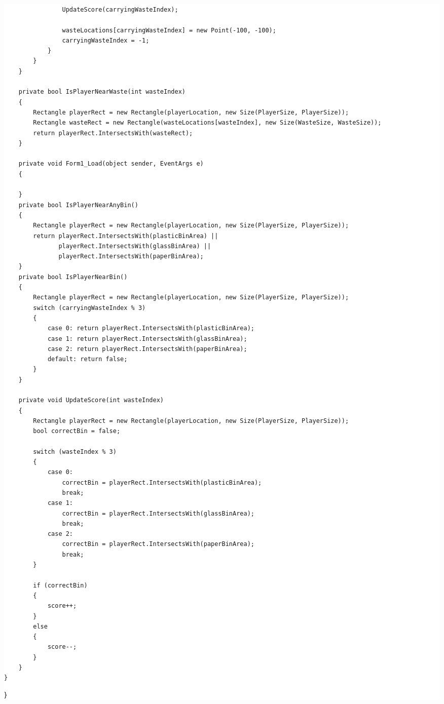                     UpdateScore(carryingWasteIndex);
                  
                    wasteLocations[carryingWasteIndex] = new Point(-100, -100);
                    carryingWasteIndex = -1;
                }
            }
        }

        private bool IsPlayerNearWaste(int wasteIndex)
        {
            Rectangle playerRect = new Rectangle(playerLocation, new Size(PlayerSize, PlayerSize));
            Rectangle wasteRect = new Rectangle(wasteLocations[wasteIndex], new Size(WasteSize, WasteSize));
            return playerRect.IntersectsWith(wasteRect);
        }

        private void Form1_Load(object sender, EventArgs e)
        {

        }
        private bool IsPlayerNearAnyBin()
        {
            Rectangle playerRect = new Rectangle(playerLocation, new Size(PlayerSize, PlayerSize));
            return playerRect.IntersectsWith(plasticBinArea) ||
                   playerRect.IntersectsWith(glassBinArea) ||
                   playerRect.IntersectsWith(paperBinArea);
        }
        private bool IsPlayerNearBin()
        {
            Rectangle playerRect = new Rectangle(playerLocation, new Size(PlayerSize, PlayerSize));
            switch (carryingWasteIndex % 3)
            {
                case 0: return playerRect.IntersectsWith(plasticBinArea);
                case 1: return playerRect.IntersectsWith(glassBinArea);
                case 2: return playerRect.IntersectsWith(paperBinArea);
                default: return false;
            }
        }

        private void UpdateScore(int wasteIndex)
        {
            Rectangle playerRect = new Rectangle(playerLocation, new Size(PlayerSize, PlayerSize));
            bool correctBin = false;

            switch (wasteIndex % 3)
            {
                case 0: 
                    correctBin = playerRect.IntersectsWith(plasticBinArea);
                    break;
                case 1: 
                    correctBin = playerRect.IntersectsWith(glassBinArea);
                    break;
                case 2: 
                    correctBin = playerRect.IntersectsWith(paperBinArea);
                    break;
            }

            if (correctBin)
            {
                score++; 
            }
            else
            {
                score--; 
            }
        }
    }
}
